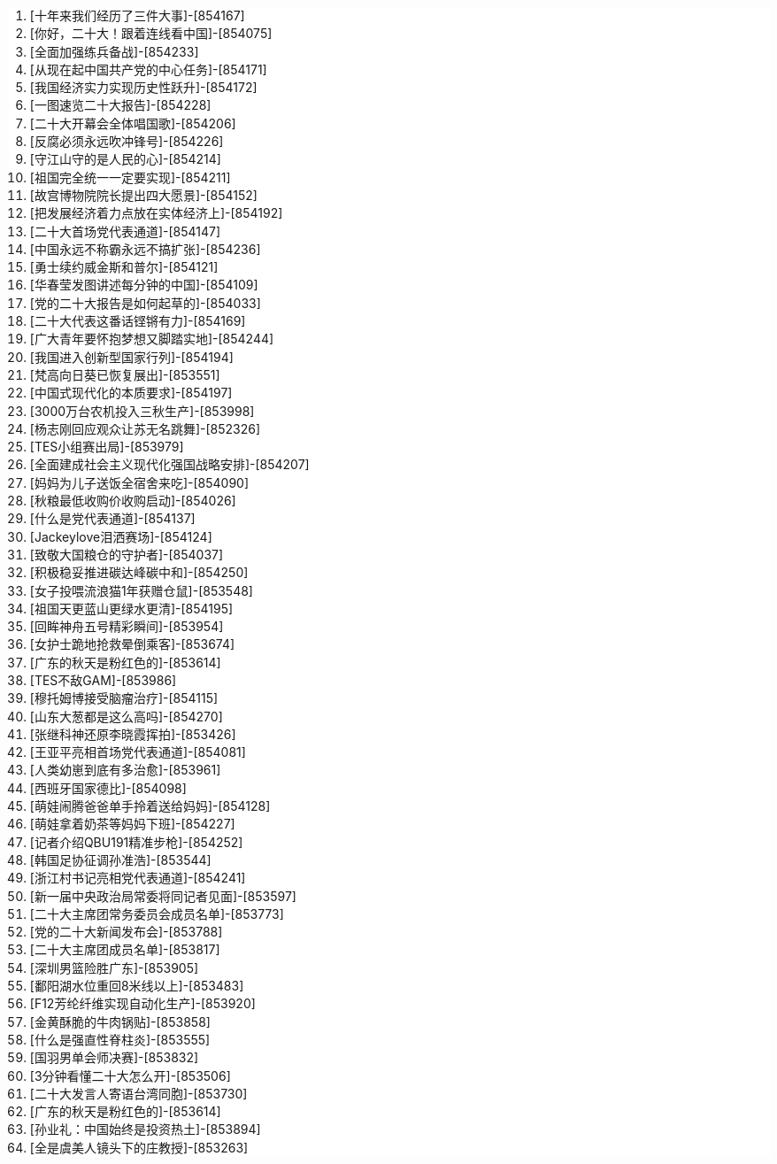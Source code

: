 1. [十年来我们经历了三件大事]-[854167]
1. [你好，二十大！跟着连线看中国]-[854075]
1. [全面加强练兵备战]-[854233]
1. [从现在起中国共产党的中心任务]-[854171]
1. [我国经济实力实现历史性跃升]-[854172]
1. [一图速览二十大报告]-[854228]
1. [二十大开幕会全体唱国歌]-[854206]
1. [反腐必须永远吹冲锋号]-[854226]
1. [守江山守的是人民的心]-[854214]
1. [祖国完全统一一定要实现]-[854211]
1. [故宫博物院院长提出四大愿景]-[854152]
1. [把发展经济着力点放在实体经济上]-[854192]
1. [二十大首场党代表通道]-[854147]
1. [中国永远不称霸永远不搞扩张]-[854236]
1. [勇士续约威金斯和普尔]-[854121]
1. [华春莹发图讲述每分钟的中国]-[854109]
1. [党的二十大报告是如何起草的]-[854033]
1. [二十大代表这番话铿锵有力]-[854169]
1. [广大青年要怀抱梦想又脚踏实地]-[854244]
1. [我国进入创新型国家行列]-[854194]
1. [梵高向日葵已恢复展出]-[853551]
1. [中国式现代化的本质要求]-[854197]
1. [3000万台农机投入三秋生产]-[853998]
1. [杨志刚回应观众让苏无名跳舞]-[852326]
1. [TES小组赛出局]-[853979]
1. [全面建成社会主义现代化强国战略安排]-[854207]
1. [妈妈为儿子送饭全宿舍来吃]-[854090]
1. [秋粮最低收购价收购启动]-[854026]
1. [什么是党代表通道]-[854137]
1. [Jackeylove泪洒赛场]-[854124]
1. [致敬大国粮仓的守护者]-[854037]
1. [积极稳妥推进碳达峰碳中和]-[854250]
1. [女子投喂流浪猫1年获赠仓鼠]-[853548]
1. [祖国天更蓝山更绿水更清]-[854195]
1. [回眸神舟五号精彩瞬间]-[853954]
1. [女护士跪地抢救晕倒乘客]-[853674]
1. [广东的秋天是粉红色的]-[853614]
1. [TES不敌GAM]-[853986]
1. [穆托姆博接受脑瘤治疗]-[854115]
1. [山东大葱都是这么高吗]-[854270]
1. [张继科神还原李晓霞挥拍]-[853426]
1. [王亚平亮相首场党代表通道]-[854081]
1. [人类幼崽到底有多治愈]-[853961]
1. [西班牙国家德比]-[854098]
1. [萌娃闹腾爸爸单手拎着送给妈妈]-[854128]
1. [萌娃拿着奶茶等妈妈下班]-[854227]
1. [记者介绍QBU191精准步枪]-[854252]
1. [韩国足协征调孙准浩]-[853544]
1. [浙江村书记亮相党代表通道]-[854241]
1. [新一届中央政治局常委将同记者见面]-[853597]
1. [二十大主席团常务委员会成员名单]-[853773]
1. [党的二十大新闻发布会]-[853788]
1. [二十大主席团成员名单]-[853817]
1. [深圳男篮险胜广东]-[853905]
1. [鄱阳湖水位重回8米线以上]-[853483]
1. [F12芳纶纤维实现自动化生产]-[853920]
1. [金黄酥脆的牛肉锅贴]-[853858]
1. [什么是强直性脊柱炎]-[853555]
1. [国羽男单会师决赛]-[853832]
1. [3分钟看懂二十大怎么开]-[853506]
1. [二十大发言人寄语台湾同胞]-[853730]
1. [广东的秋天是粉红色的]-[853614]
1. [孙业礼：中国始终是投资热土]-[853894]
1. [全是虞美人镜头下的庄教授]-[853263]
